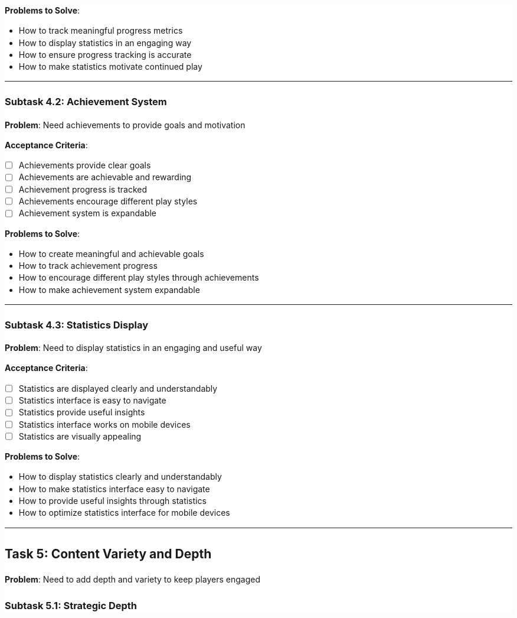 **Problems to Solve**:

- How to track meaningful progress metrics
- How to display statistics in an engaging way
- How to ensure progress tracking is accurate
- How to make statistics motivate continued play

---

### Subtask 4.2: Achievement System

**Problem**: Need achievements to provide goals and motivation

**Acceptance Criteria**:

- [ ] Achievements provide clear goals
- [ ] Achievements are achievable and rewarding
- [ ] Achievement progress is tracked
- [ ] Achievements encourage different play styles
- [ ] Achievement system is expandable

**Problems to Solve**:

- How to create meaningful and achievable goals
- How to track achievement progress
- How to encourage different play styles through achievements
- How to make achievement system expandable

---

### Subtask 4.3: Statistics Display

**Problem**: Need to display statistics in an engaging and useful way

**Acceptance Criteria**:

- [ ] Statistics are displayed clearly and understandably
- [ ] Statistics interface is easy to navigate
- [ ] Statistics provide useful insights
- [ ] Statistics interface works on mobile devices
- [ ] Statistics are visually appealing

**Problems to Solve**:

- How to display statistics clearly and understandably
- How to make statistics interface easy to navigate
- How to provide useful insights through statistics
- How to optimize statistics interface for mobile devices

---

## Task 5: Content Variety and Depth

**Problem**: Need to add depth and variety to keep players engaged

### Subtask 5.1: Strategic Depth
